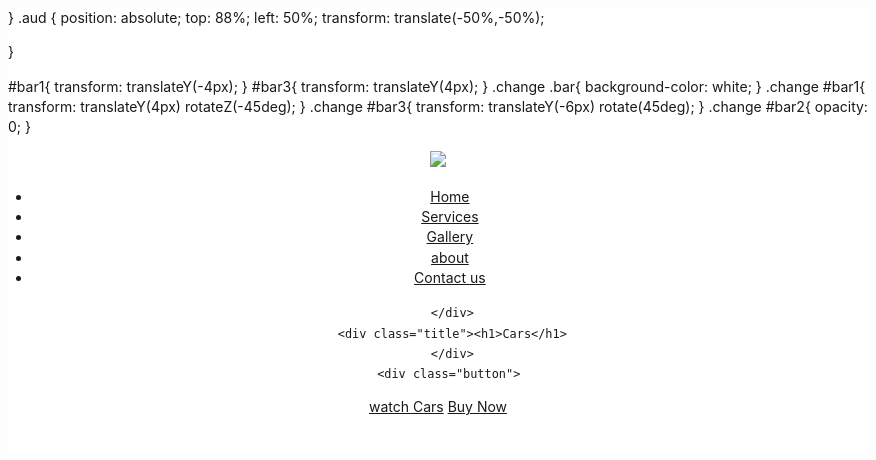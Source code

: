 }
.aud {
    position: absolute;
    top: 88%;
    left: 50%;
    transform: translate(-50%,-50%);

}
    
#bar1{
    transform: translateY(-4px);
}
#bar3{
    transform: translateY(4px);
}
.change .bar{
    background-color: white;
}
.change #bar1{
    transform: translateY(4px) rotateZ(-45deg);
}
.change #bar3{
    transform: translateY(-6px) rotate(45deg);
}
.change #bar2{
    opacity: 0;
}
</style>
</head>
<body>
    <header>
        <div class="main">
            <div class="logo">
                <img src="lo.jpeg">
            </div>
            <ul>
                <li><a href="#">Home</a></li>
                <li><a href="#">Services</a></li>
                <li><a href="#">Gallery </a></li>
                <li><a href="#">about</a></li>
                <li><a href="#">Contact us</a></li>
            </ul>

        </div>
        <div class="title"><h1>Cars</h1>
        </div>
        <div class="button"> 
<a href="#" class = "btn" >watch Cars</a>
<a href="#" class = "btn" >Buy Now </a>
        </div>
     <div  class="aud">  
          <audio controls>
            <source src="XXXTENTACION - Look At Me! (Audio)-320.mp3" type="audio/mpeg">
            </div>
            </audio>
            <div id="menu-bar">
            <div id="menu" onclick="onclickmenu()">
            <div id="bar1" class="bar"></div>
            <div id="bar2" class="bar"></div>
            <div id="bar3" class="bar"></div>
        </div>
    </div>
    <script>
        function onclickmenu(){
